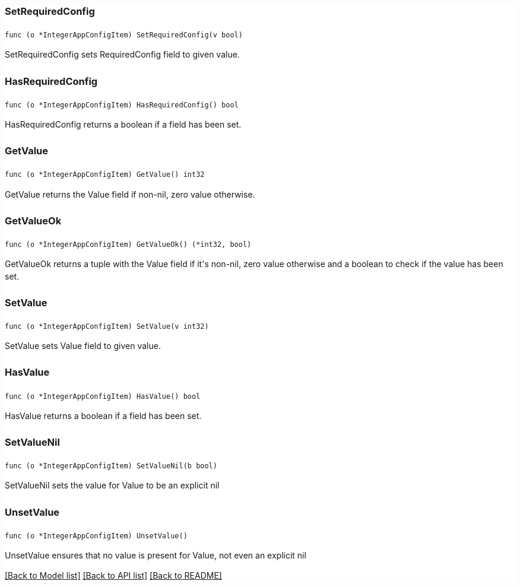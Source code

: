 ### SetRequiredConfig

`func (o *IntegerAppConfigItem) SetRequiredConfig(v bool)`

SetRequiredConfig sets RequiredConfig field to given value.

### HasRequiredConfig

`func (o *IntegerAppConfigItem) HasRequiredConfig() bool`

HasRequiredConfig returns a boolean if a field has been set.

### GetValue

`func (o *IntegerAppConfigItem) GetValue() int32`

GetValue returns the Value field if non-nil, zero value otherwise.

### GetValueOk

`func (o *IntegerAppConfigItem) GetValueOk() (*int32, bool)`

GetValueOk returns a tuple with the Value field if it's non-nil, zero value otherwise
and a boolean to check if the value has been set.

### SetValue

`func (o *IntegerAppConfigItem) SetValue(v int32)`

SetValue sets Value field to given value.

### HasValue

`func (o *IntegerAppConfigItem) HasValue() bool`

HasValue returns a boolean if a field has been set.

### SetValueNil

`func (o *IntegerAppConfigItem) SetValueNil(b bool)`

 SetValueNil sets the value for Value to be an explicit nil

### UnsetValue
`func (o *IntegerAppConfigItem) UnsetValue()`

UnsetValue ensures that no value is present for Value, not even an explicit nil

[[Back to Model list]](../README.md#documentation-for-models) [[Back to API list]](../README.md#documentation-for-api-endpoints) [[Back to README]](../README.md)


